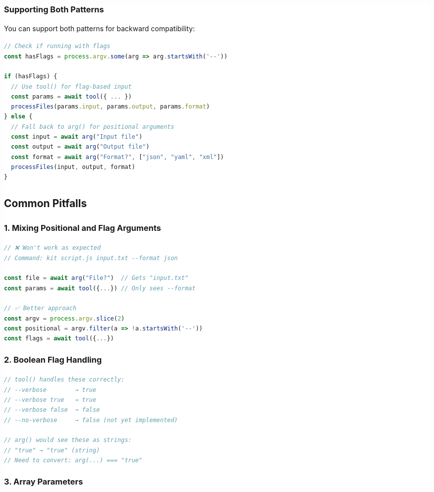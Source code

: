 ### Supporting Both Patterns

You can support both patterns for backward compatibility:

```typescript
// Check if running with flags
const hasFlags = process.argv.some(arg => arg.startsWith('--'))

if (hasFlags) {
  // Use tool() for flag-based input
  const params = await tool({ ... })
  processFiles(params.input, params.output, params.format)
} else {
  // Fall back to arg() for positional arguments
  const input = await arg("Input file")
  const output = await arg("Output file")
  const format = await arg("Format?", ["json", "yaml", "xml"])
  processFiles(input, output, format)
}
```

## Common Pitfalls

### 1. Mixing Positional and Flag Arguments

```typescript
// ❌ Won't work as expected
// Command: kit script.js input.txt --format json

const file = await arg("File?")  // Gets "input.txt"
const params = await tool({...}) // Only sees --format

// ✅ Better approach
const argv = process.argv.slice(2)
const positional = argv.filter(a => !a.startsWith('--'))
const flags = await tool({...})
```

### 2. Boolean Flag Handling

```typescript
// tool() handles these correctly:
// --verbose        → true
// --verbose true   → true  
// --verbose false  → false
// --no-verbose     → false (not yet implemented)

// arg() would see these as strings:
// "true" → "true" (string)
// Need to convert: arg(...) === "true"
```

### 3. Array Parameters

